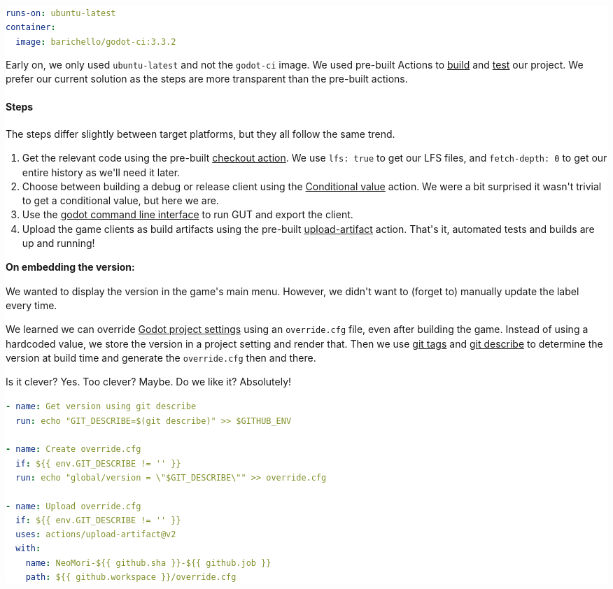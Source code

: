```yaml
runs-on: ubuntu-latest
container:
  image: barichello/godot-ci:3.3.2
```

Early on, we only used `ubuntu-latest` and not the `godot-ci` image.
We used pre-built Actions to [build](https://github.com/marketplace/actions/build-godot) and [test](https://github.com/marketplace/actions/run-gut-tests) our project.
We prefer our current solution as the steps are more transparent than the pre-built actions.

#### Steps

The steps differ slightly between target platforms, but they all follow the same trend.

1. Get the relevant code using the pre-built [checkout action](https://github.com/actions/checkout).
  We use `lfs: true` to get our LFS files, and `fetch-depth: 0` to get our entire history as we'll need it later.
2. Choose between building a debug or release client using the [Conditional value](https://github.com/haya14busa/action-cond) action.
  We were a bit surprised it wasn't trivial to get a conditional value, but here we are.
3. Use the [godot command line interface](https://docs.godotengine.org/en/stable/getting_started/editor/command_line_tutorial.html) to run GUT and export the client.
4. Upload the game clients as build artifacts using the pre-built [upload-artifact](https://github.com/actions/upload-artifact) action.
That's it, automated tests and builds are up and running!

**On embedding the version:**

We wanted to display the version in the game's main menu.
However, we didn't want to (forget to) manually update the label every time.

We learned we can override [Godot project settings](https://docs.godotengine.org/en/stable/classes/class_projectsettings.html#class-projectsettings) using an `override.cfg` file, even after building the game. Instead of using a hardcoded value, we store the version in a project setting and render that. Then we use [git tags](https://git-scm.com/book/en/v2/Git-Basics-Tagging) and [git describe](https://git-scm.com/docs/git-describe) to determine the version at build time and generate the `override.cfg` then and there.

Is it clever? Yes.
Too clever? Maybe.
Do we like it? Absolutely!

```yaml
- name: Get version using git describe
  run: echo "GIT_DESCRIBE=$(git describe)" >> $GITHUB_ENV

- name: Create override.cfg
  if: ${{ env.GIT_DESCRIBE != '' }}
  run: echo "global/version = \"$GIT_DESCRIBE\"" >> override.cfg

- name: Upload override.cfg
  if: ${{ env.GIT_DESCRIBE != '' }}
  uses: actions/upload-artifact@v2
  with:
    name: NeoMori-${{ github.sha }}-${{ github.job }}
    path: ${{ github.workspace }}/override.cfg
```
